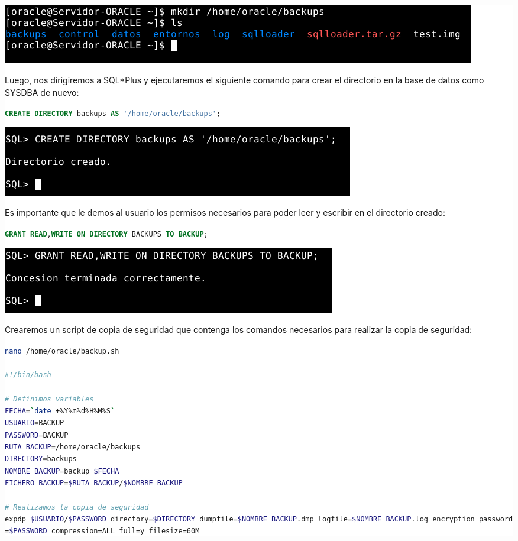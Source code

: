 ![Backup](capturas/1.png)

Luego, nos dirigiremos a SQL*Plus y ejecutaremos el siguiente comando para crear el directorio en la base de datos como SYSDBA de nuevo:
```sql
CREATE DIRECTORY backups AS '/home/oracle/backups';
```

![Backup](capturas/2.png)

Es importante que le demos al usuario los permisos necesarios para poder leer y escribir en el directorio creado:
```sql
GRANT READ,WRITE ON DIRECTORY BACKUPS TO BACKUP;
```

![Backup](capturas/3.png)

Crearemos un script de copia de seguridad que contenga los comandos necesarios para realizar la copia de seguridad:
```bash
nano /home/oracle/backup.sh

#!/bin/bash

# Definimos variables
FECHA=`date +%Y%m%d%H%M%S`
USUARIO=BACKUP
PASSWORD=BACKUP
RUTA_BACKUP=/home/oracle/backups
DIRECTORY=backups
NOMBRE_BACKUP=backup_$FECHA
FICHERO_BACKUP=$RUTA_BACKUP/$NOMBRE_BACKUP

# Realizamos la copia de seguridad
expdp $USUARIO/$PASSWORD directory=$DIRECTORY dumpfile=$NOMBRE_BACKUP.dmp logfile=$NOMBRE_BACKUP.log encryption_password=$PASSWORD compression=ALL full=y filesize=60M
```
